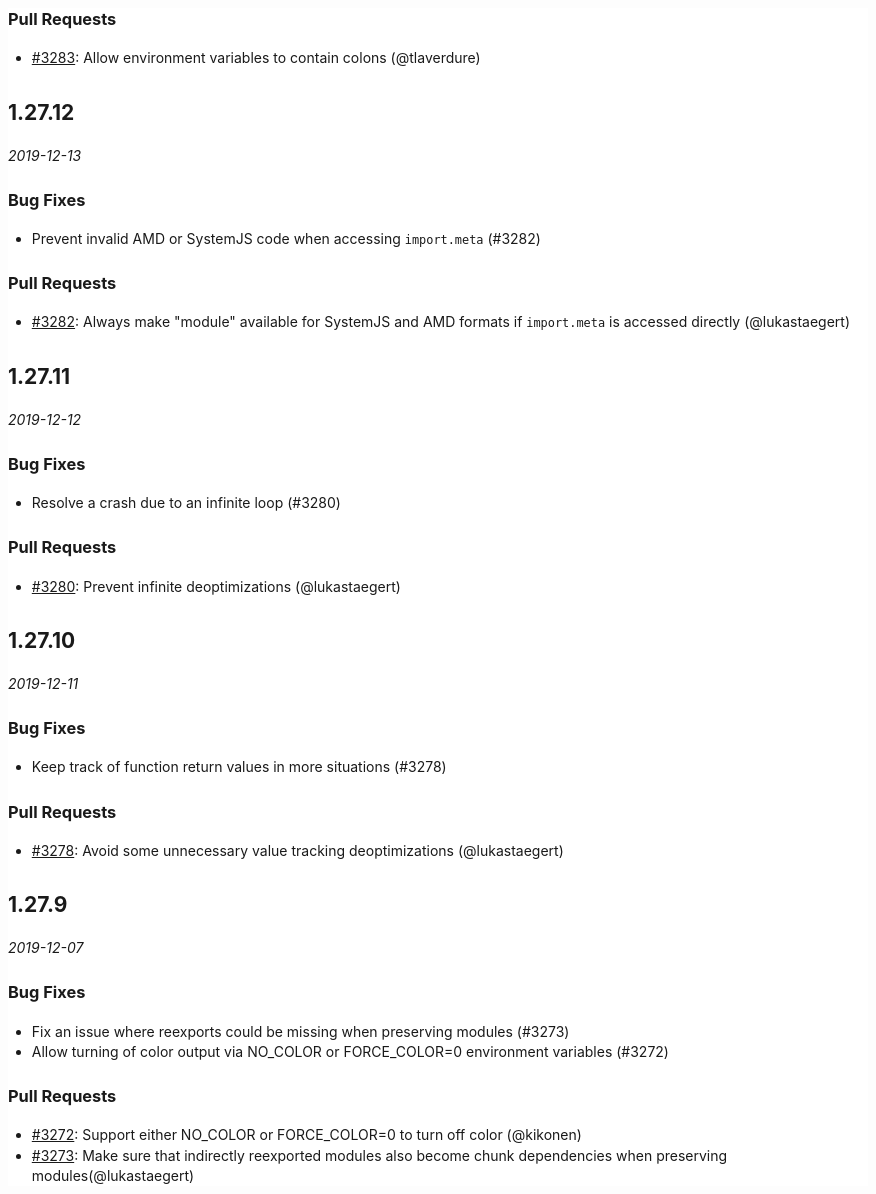 ### Pull Requests
* [#3283](https://github.com/rollup/rollup/pull/3283): Allow environment variables to contain colons (@tlaverdure)

## 1.27.12
*2019-12-13*

### Bug Fixes
* Prevent invalid AMD or SystemJS code when accessing `import.meta` (#3282)

### Pull Requests
* [#3282](https://github.com/rollup/rollup/pull/3282): Always make "module" available for SystemJS and AMD formats if `import.meta` is accessed directly (@lukastaegert)

## 1.27.11
*2019-12-12*

### Bug Fixes
* Resolve a crash due to an infinite loop (#3280)

### Pull Requests
* [#3280](https://github.com/rollup/rollup/pull/3280): Prevent infinite deoptimizations (@lukastaegert)

## 1.27.10
*2019-12-11*

### Bug Fixes
* Keep track of function return values in more situations (#3278)

### Pull Requests
* [#3278](https://github.com/rollup/rollup/pull/3278): Avoid some unnecessary value tracking deoptimizations (@lukastaegert)

## 1.27.9
*2019-12-07*

### Bug Fixes
* Fix an issue where reexports could be missing when preserving modules (#3273)
* Allow turning of color output via NO_COLOR or FORCE_COLOR=0 environment variables (#3272)

### Pull Requests
* [#3272](https://github.com/rollup/rollup/pull/3272): Support either NO_COLOR or FORCE_COLOR=0 to turn off color (@kikonen)
* [#3273](https://github.com/rollup/rollup/pull/3273): Make sure that indirectly reexported modules also become chunk dependencies when preserving modules(@lukastaegert)
